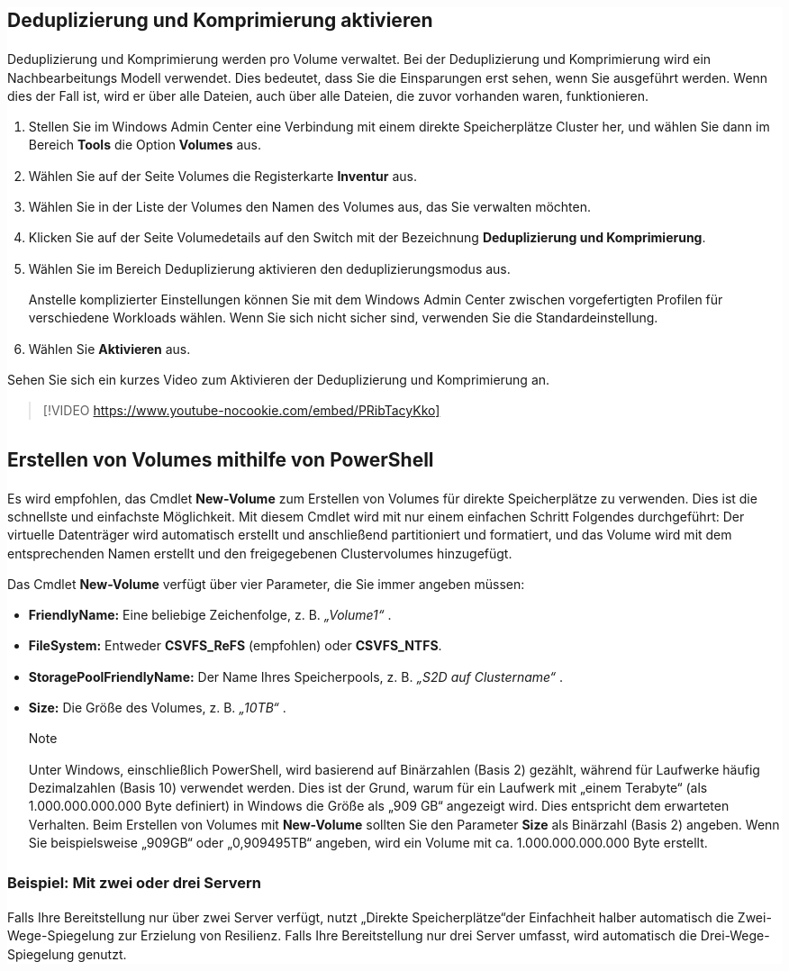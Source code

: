 ## <a name="turn-on-deduplication-and-compression"></a>Deduplizierung und Komprimierung aktivieren

Deduplizierung und Komprimierung werden pro Volume verwaltet. Bei der Deduplizierung und Komprimierung wird ein Nachbearbeitungs Modell verwendet. Dies bedeutet, dass Sie die Einsparungen erst sehen, wenn Sie ausgeführt werden. Wenn dies der Fall ist, wird er über alle Dateien, auch über alle Dateien, die zuvor vorhanden waren, funktionieren.

1. Stellen Sie im Windows Admin Center eine Verbindung mit einem direkte Speicherplätze Cluster her, und wählen Sie dann im Bereich **Tools** die Option **Volumes** aus.
2. Wählen Sie auf der Seite Volumes die Registerkarte **Inventur** aus.
3. Wählen Sie in der Liste der Volumes den Namen des Volumes aus, das Sie verwalten möchten.
4. Klicken Sie auf der Seite Volumedetails auf den Switch mit der Bezeichnung **Deduplizierung und Komprimierung**.
5. Wählen Sie im Bereich Deduplizierung aktivieren den deduplizierungsmodus aus.

    Anstelle komplizierter Einstellungen können Sie mit dem Windows Admin Center zwischen vorgefertigten Profilen für verschiedene Workloads wählen. Wenn Sie sich nicht sicher sind, verwenden Sie die Standardeinstellung.

6. Wählen Sie **Aktivieren** aus.

Sehen Sie sich ein kurzes Video zum Aktivieren der Deduplizierung und Komprimierung an.

> [!VIDEO https://www.youtube-nocookie.com/embed/PRibTacyKko]

## <a name="create-volumes-using-powershell"></a>Erstellen von Volumes mithilfe von PowerShell

Es wird empfohlen, das Cmdlet **New-Volume** zum Erstellen von Volumes für direkte Speicherplätze zu verwenden. Dies ist die schnellste und einfachste Möglichkeit. Mit diesem Cmdlet wird mit nur einem einfachen Schritt Folgendes durchgeführt: Der virtuelle Datenträger wird automatisch erstellt und anschließend partitioniert und formatiert, und das Volume wird mit dem entsprechenden Namen erstellt und den freigegebenen Clustervolumes hinzugefügt.

Das Cmdlet **New-Volume** verfügt über vier Parameter, die Sie immer angeben müssen:

- **FriendlyName:** Eine beliebige Zeichenfolge, z. B. *„Volume1“* .
- **FileSystem:** Entweder **CSVFS_ReFS** (empfohlen) oder **CSVFS_NTFS**.
- **StoragePoolFriendlyName:** Der Name Ihres Speicherpools, z. B. *„S2D auf Clustername“* .
- **Size:** Die Größe des Volumes, z. B. *„10TB“* .

   > [!NOTE]
   > Unter Windows, einschließlich PowerShell, wird basierend auf Binärzahlen (Basis 2) gezählt, während für Laufwerke häufig Dezimalzahlen (Basis 10) verwendet werden. Dies ist der Grund, warum für ein Laufwerk mit „einem Terabyte“ (als 1.000.000.000.000 Byte definiert) in Windows die Größe als „909 GB“ angezeigt wird. Dies entspricht dem erwarteten Verhalten. Beim Erstellen von Volumes mit **New-Volume** sollten Sie den Parameter **Size** als Binärzahl (Basis 2) angeben. Wenn Sie beispielsweise „909GB“ oder „0,909495TB“ angeben, wird ein Volume mit ca. 1.000.000.000.000 Byte erstellt.

### <a name="example-with-2-or-3-servers"></a>Beispiel: Mit zwei oder drei Servern

Falls Ihre Bereitstellung nur über zwei Server verfügt, nutzt „Direkte Speicherplätze“der Einfachheit halber automatisch die Zwei-Wege-Spiegelung zur Erzielung von Resilienz. Falls Ihre Bereitstellung nur drei Server umfasst, wird automatisch die Drei-Wege-Spiegelung genutzt.
